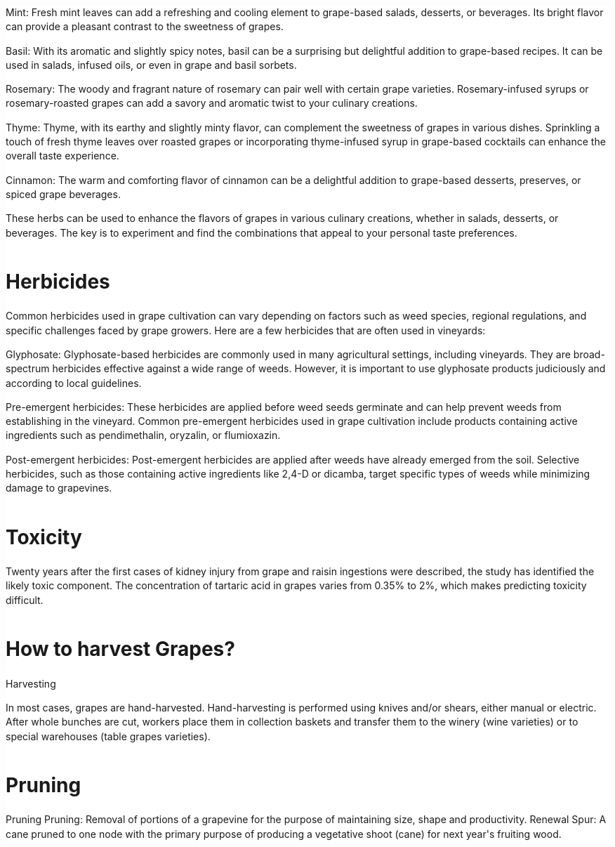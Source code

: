 Mint: Fresh mint leaves can add a refreshing and cooling element to grape-based salads, desserts, or beverages. Its bright flavor can provide a pleasant contrast to the sweetness of grapes.

Basil: With its aromatic and slightly spicy notes, basil can be a surprising but delightful addition to grape-based recipes. It can be used in salads, infused oils, or even in grape and basil sorbets.

Rosemary: The woody and fragrant nature of rosemary can pair well with certain grape varieties. Rosemary-infused syrups or rosemary-roasted grapes can add a savory and aromatic twist to your culinary creations.

Thyme: Thyme, with its earthy and slightly minty flavor, can complement the sweetness of grapes in various dishes. Sprinkling a touch of fresh thyme leaves over roasted grapes or incorporating thyme-infused syrup in grape-based cocktails can enhance the overall taste experience.

Cinnamon: The warm and comforting flavor of cinnamon can be a delightful addition to grape-based desserts, preserves, or spiced grape beverages.

These herbs can be used to enhance the flavors of grapes in various culinary creations, whether in salads, desserts, or beverages. The key is to experiment and find the combinations that appeal to your personal taste preferences.
# Herbicides
Common herbicides used in grape cultivation can vary depending on factors such as weed species, regional regulations, and specific challenges faced by grape growers. Here are a few herbicides that are often used in vineyards:

Glyphosate: Glyphosate-based herbicides are commonly used in many agricultural settings, including vineyards. They are broad-spectrum herbicides effective against a wide range of weeds. However, it is important to use glyphosate products judiciously and according to local guidelines.

Pre-emergent herbicides: These herbicides are applied before weed seeds germinate and can help prevent weeds from establishing in the vineyard. Common pre-emergent herbicides used in grape cultivation include products containing active ingredients such as pendimethalin, oryzalin, or flumioxazin.

Post-emergent herbicides: Post-emergent herbicides are applied after weeds have already emerged from the soil. Selective herbicides, such as those containing active ingredients like 2,4-D or dicamba, target specific types of weeds while minimizing damage to grapevines.
# Toxicity 

Twenty years after the first cases of kidney injury from grape and raisin ingestions were described, the study has identified the likely toxic component. The concentration of tartaric acid in grapes varies from 0.35% to 2%, which makes predicting toxicity difficult.
# How to harvest Grapes?
Harvesting 

In most cases, grapes are hand-harvested. Hand-harvesting is performed using knives and/or shears, either manual or electric. After whole bunches are cut, workers place them in collection baskets and transfer them to the winery (wine varieties) or to special warehouses (table grapes varieties).
# Pruning
Pruning 
Pruning: Removal of portions of a grapevine for the purpose of maintaining size, shape and productivity. Renewal Spur: A cane pruned to one node with the primary purpose of producing a vegetative shoot (cane) for next year's fruiting wood.
